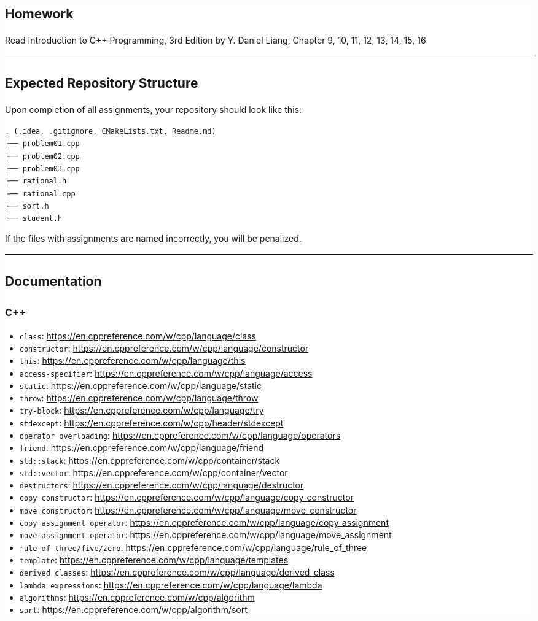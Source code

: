 
## Homework

Read Introduction to C++ Programming, 3rd Edition by Y. Daniel Liang, Chapter 9, 10, 11, 12, 13, 14, 15, 16

---

## Expected Repository Structure

Upon completion of all assignments, your repository should look like this:

```
. (.idea, .gitignore, CMakeLists.txt, Readme.md)
├── problem01.cpp
├── problem02.cpp
├── problem03.cpp
├── rational.h
├── rational.cpp
├── sort.h
└── student.h
```

If the files with assignments are named incorrectly, you will be penalized.

---

## Documentation

### C++

* `class`: <https://en.cppreference.com/w/cpp/language/class>
* `constructor`: <https://en.cppreference.com/w/cpp/language/constructor>
* `this`: <https://en.cppreference.com/w/cpp/language/this>
* `access-specifier`: <https://en.cppreference.com/w/cpp/language/access>
* `static`: <https://en.cppreference.com/w/cpp/language/static>
* `throw`: <https://en.cppreference.com/w/cpp/language/throw>
* `try-block`: <https://en.cppreference.com/w/cpp/language/try>
* `stdexcept`: <https://en.cppreference.com/w/cpp/header/stdexcept>
* `operator overloading`: <https://en.cppreference.com/w/cpp/language/operators>
* `friend`: <https://en.cppreference.com/w/cpp/language/friend>
* `std::stack`: <https://en.cppreference.com/w/cpp/container/stack>
* `std::vector`: <https://en.cppreference.com/w/cpp/container/vector>
* `destructors`: <https://en.cppreference.com/w/cpp/language/destructor>
* `copy constructor`: <https://en.cppreference.com/w/cpp/language/copy_constructor>
* `move constructor`: <https://en.cppreference.com/w/cpp/language/move_constructor>
* `copy assignment operator`: <https://en.cppreference.com/w/cpp/language/copy_assignment>
* `move assignment operator`: <https://en.cppreference.com/w/cpp/language/move_assignment>
* `rule of three/five/zero`: <https://en.cppreference.com/w/cpp/language/rule_of_three>
* `template`: <https://en.cppreference.com/w/cpp/language/templates>
* `derived classes`: <https://en.cppreference.com/w/cpp/language/derived_class>
* `lambda expressions`: <https://en.cppreference.com/w/cpp/language/lambda>
* `algorithms`: <https://en.cppreference.com/w/cpp/algorithm>
* `sort`: <https://en.cppreference.com/w/cpp/algorithm/sort>
